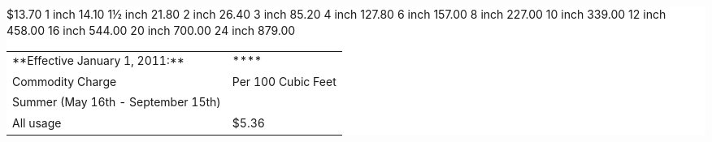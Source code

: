 </td><td>$13.70

</td></tr><tr><td>1 inch

</td><td>14.10

</td></tr><tr><td>1½ inch

</td><td>21.80

</td></tr><tr><td>2 inch

</td><td>26.40

</td></tr><tr><td>3 inch

</td><td>85.20

</td></tr><tr><td>4 inch

</td><td>127.80

</td></tr><tr><td>6 inch

</td><td>157.00

</td></tr><tr><td>8 inch

</td><td>227.00

</td></tr><tr><td>10 inch

</td><td>339.00

</td></tr><tr><td>12 inch

</td><td>458.00

</td></tr><tr><td>16 inch

</td><td>544.00

</td></tr><tr><td>20 inch

</td><td>700.00

</td></tr><tr><td>24 inch

</td><td>879.00

</td></tr></table>

<table><tr><td>**Effective January 1, 2011:**

</td><td>****

</td></tr><tr><td>Commodity Charge</td><td>Per 100 Cubic Feet</td></tr><tr><td>Summer (May 16th - September 15th)

</td><td>

</td></tr><tr><td>All usage

</td><td>$5.36
